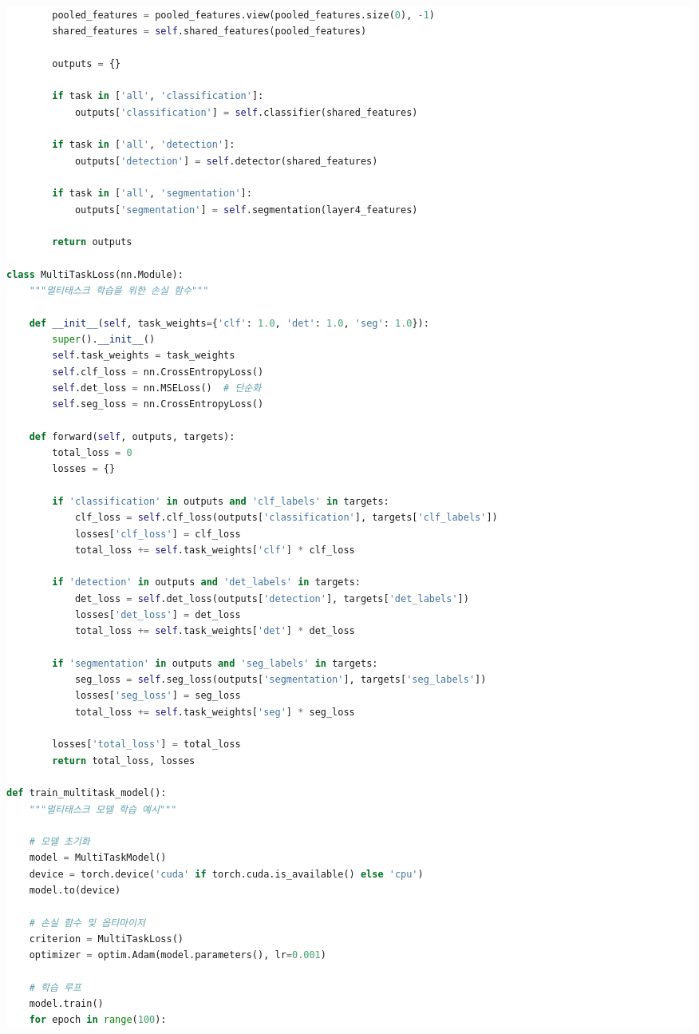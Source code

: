 ```python
        pooled_features = pooled_features.view(pooled_features.size(0), -1)
        shared_features = self.shared_features(pooled_features)
        
        outputs = {}
        
        if task in ['all', 'classification']:
            outputs['classification'] = self.classifier(shared_features)
        
        if task in ['all', 'detection']:
            outputs['detection'] = self.detector(shared_features)
        
        if task in ['all', 'segmentation']:
            outputs['segmentation'] = self.segmentation(layer4_features)
        
        return outputs

class MultiTaskLoss(nn.Module):
    """멀티태스크 학습을 위한 손실 함수"""
    
    def __init__(self, task_weights={'clf': 1.0, 'det': 1.0, 'seg': 1.0}):
        super().__init__()
        self.task_weights = task_weights
        self.clf_loss = nn.CrossEntropyLoss()
        self.det_loss = nn.MSELoss()  # 단순화
        self.seg_loss = nn.CrossEntropyLoss()
    
    def forward(self, outputs, targets):
        total_loss = 0
        losses = {}
        
        if 'classification' in outputs and 'clf_labels' in targets:
            clf_loss = self.clf_loss(outputs['classification'], targets['clf_labels'])
            losses['clf_loss'] = clf_loss
            total_loss += self.task_weights['clf'] * clf_loss
        
        if 'detection' in outputs and 'det_labels' in targets:
            det_loss = self.det_loss(outputs['detection'], targets['det_labels'])
            losses['det_loss'] = det_loss
            total_loss += self.task_weights['det'] * det_loss
        
        if 'segmentation' in outputs and 'seg_labels' in targets:
            seg_loss = self.seg_loss(outputs['segmentation'], targets['seg_labels'])
            losses['seg_loss'] = seg_loss
            total_loss += self.task_weights['seg'] * seg_loss
        
        losses['total_loss'] = total_loss
        return total_loss, losses

def train_multitask_model():
    """멀티태스크 모델 학습 예시"""
    
    # 모델 초기화
    model = MultiTaskModel()
    device = torch.device('cuda' if torch.cuda.is_available() else 'cpu')
    model.to(device)
    
    # 손실 함수 및 옵티마이저
    criterion = MultiTaskLoss()
    optimizer = optim.Adam(model.parameters(), lr=0.001)
    
    # 학습 루프
    model.train()
    for epoch in range(100):
```